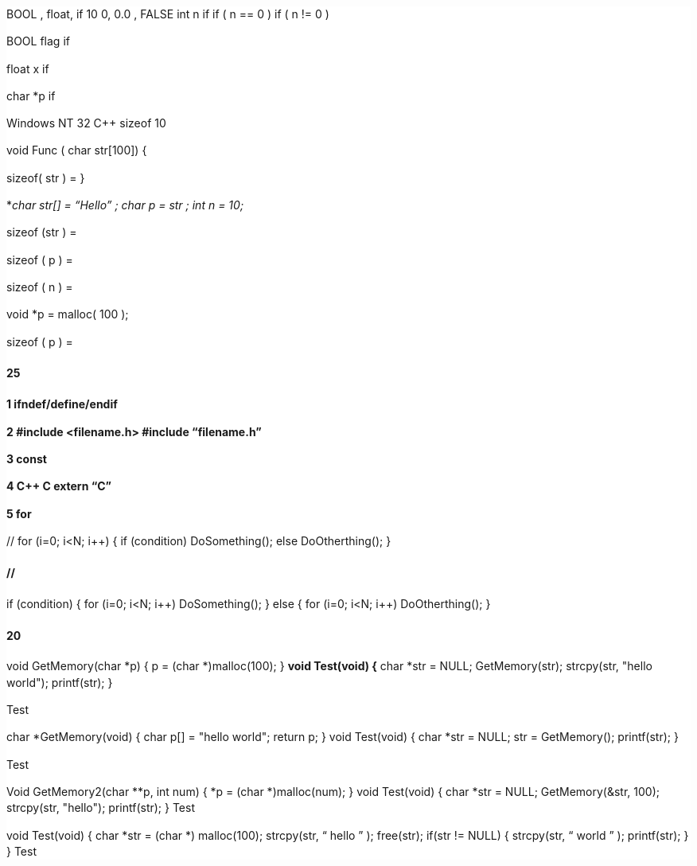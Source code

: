  BOOL , float, if 10 0, 0.0 , FALSE int n if if ( n == 0 ) if ( n != 0 ) 

 BOOL flag if 

 float x if 

 char *p if 

 Windows NT 32 C++ sizeof 10 

 void Func ( char str[100]) { 

 sizeof( str ) = } 

**char str[] = “Hello” ; char *p = str ; int n = 10;** 

 sizeof (str ) = 

 sizeof ( p ) = 

 sizeof ( n ) = 

 void *p = malloc( 100 ); 

 sizeof ( p ) = 


#### 25 

**1 ifndef/define/endif** 

**2 #include <filename.h> #include “filename.h”** 

**3 const** 

**4 C++ C extern “C”** 

**5 for** 

 // for (i=0; i<N; i++) { if (condition) DoSomething(); else DoOtherthing(); } 

#### // 

 if (condition) { for (i=0; i<N; i++) DoSomething(); } else { for (i=0; i<N; i++) DoOtherthing(); } 


#### 20 

void GetMemory(char *p) { p = (char *)malloc(100); } **void Test(void) {** char *str = NULL; GetMemory(str); strcpy(str, "hello world"); printf(str); } 

 Test 

 char *GetMemory(void) { char p[] = "hello world"; return p; } void Test(void) { char *str = NULL; str = GetMemory(); printf(str); } 

 Test 

Void GetMemory2(char **p, int num) { *p = (char *)malloc(num); } void Test(void) { char *str = NULL; GetMemory(&str, 100); strcpy(str, "hello"); printf(str); } Test 

 void Test(void) { char *str = (char *) malloc(100); strcpy(str, “ hello ” ); free(str); if(str != NULL) { strcpy(str, “ world ” ); printf(str); } } Test 

